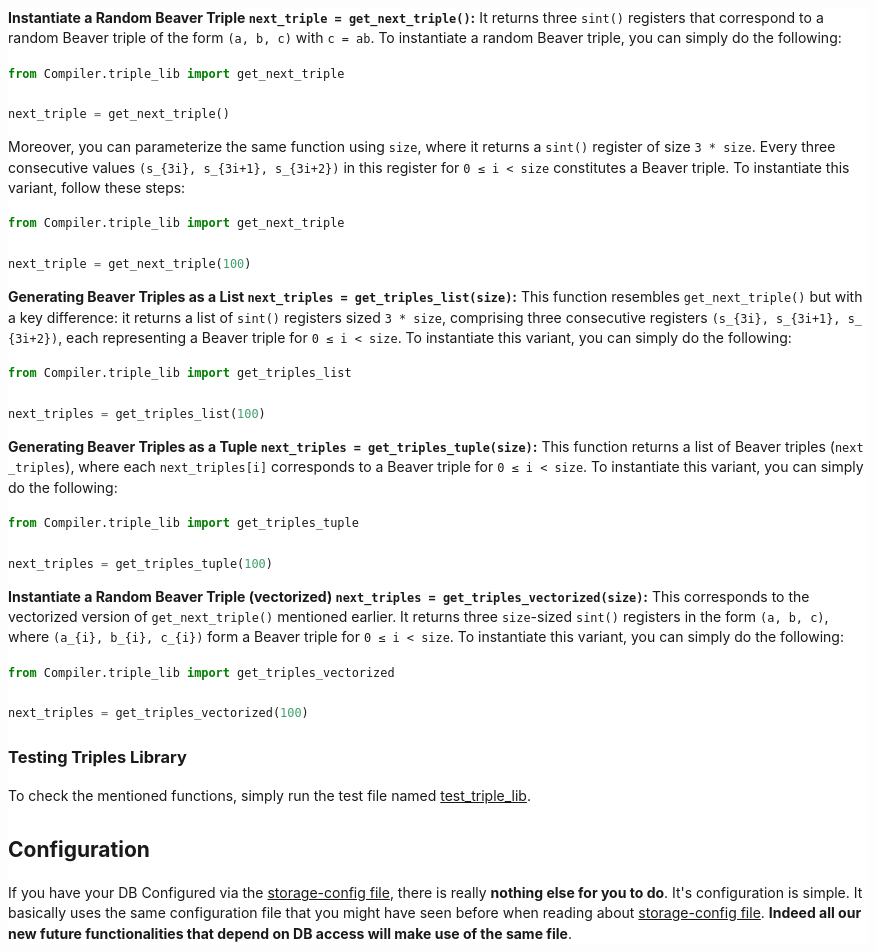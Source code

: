 **Instantiate a Random Beaver Triple `next_triple = get_next_triple()`:** It returns three `sint()` registers that correspond to a random Beaver triple of the form `(a, b, c)` with `c = ab`. To instantiate a random Beaver triple, you can simply do the following: 
``` python
from Compiler.triple_lib import get_next_triple

next_triple = get_next_triple()
```

Moreover, you can parameterize the same function using `size`, where it returns a `sint()` register of size `3 * size`. Every three consecutive values `(s_{3i}, s_{3i+1}, s_{3i+2})` in this register for `0 ≤ i < size` constitutes a Beaver triple. To instantiate this variant, follow these steps:
``` python
from Compiler.triple_lib import get_next_triple

next_triple = get_next_triple(100)
```

**Generating Beaver Triples as a List `next_triples = get_triples_list(size)`:** This function resembles `get_next_triple()` but with a key difference: it returns a list of `sint()` registers sized `3 * size`, comprising three consecutive registers `(s_{3i}, s_{3i+1}, s_{3i+2})`, each representing a Beaver triple for `0 ≤ i < size`. To instantiate this variant, you can simply do the following: 
``` python
from Compiler.triple_lib import get_triples_list

next_triples = get_triples_list(100)
```

**Generating Beaver Triples as a Tuple `next_triples = get_triples_tuple(size)`:** This function returns a list of Beaver triples (`next_triples`), where each `next_triples[i]` corresponds to a Beaver triple for `0 ≤ i < size`. To instantiate this variant, you can simply do the following: 
``` python
from Compiler.triple_lib import get_triples_tuple

next_triples = get_triples_tuple(100)
```

**Instantiate a Random Beaver Triple (vectorized) `next_triples = get_triples_vectorized(size)`:** This corresponds to the vectorized version of `get_next_triple()` mentioned earlier. It returns three `size`-sized `sint()` registers in the form `(a, b, c)`, where `(a_{i}, b_{i}, c_{i})` form a Beaver triple for `0 ≤ i < size`. To instantiate this variant, you can simply do the following: 
``` python
from Compiler.triple_lib import get_triples_vectorized

next_triples = get_triples_vectorized(100)
```


### Testing Triples Library
To check the mentioned functions, simply run the test file named [test_triple_lib](../Programs/test_triple_lib/test_triple_lib.mpc).


## Configuration
If you have your DB Configured via the [storage-config file](./storage-config-file.md), there is really **nothing else for you to do**. It's configuration is simple. It basically uses the same configuration file that you might have seen before when reading about [storage-config file](storage-config-file.md). **Indeed all our new future functionalities that depend on DB access will make use of the same file**. 
